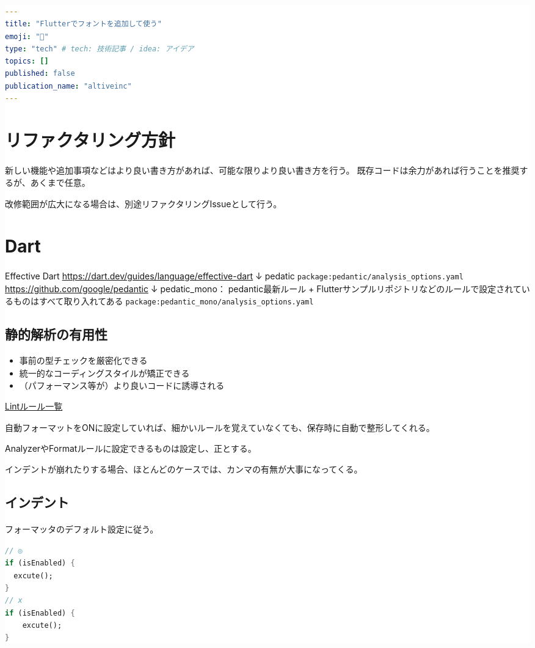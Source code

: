 ```yaml
---
title: "Flutterでフォントを追加して使う"
emoji: "🐡"
type: "tech" # tech: 技術記事 / idea: アイデア
topics: []
published: false
publication_name: "altiveinc"
---
```


# リファクタリング方針
新しい機能や追加事項などはより良い書き方があれば、可能な限りより良い書き方を行う。
既存コードは余力があれば行うことを推奨するが、あくまで任意。

改修範囲が広大になる場合は、別途リファクタリングIssueとして行う。

# Dart
Effective Dart
https://dart.dev/guides/language/effective-dart
↓
pedatic
`package:pedantic/analysis_options.yaml`
https://github.com/google/pedantic
↓
pedatic_mono：
pedantic最新ルール + Flutterサンプルリポジトリなどのルールで設定されているものはすべて取り入れてある
`package:pedantic_mono/analysis_options.yaml`

## 静的解析の有用性
- 事前の型チェックを厳密化できる
- 統一的なコーディングスタイルが矯正できる
- （パフォーマンス等が）より良いコードに誘導される

[Lintルール一覧](https://dart-lang.github.io/linter/lints/)

自動フォーマットをONに設定していれば、細かいルールを覚えていなくても、保存時に自動で整形してくれる。

AnalyzerやFormatルールに設定できるものは設定し、正とする。

インデントが崩れたりする場合、ほとんどのケースでは、カンマの有無が大事になってくる。

## インデント
フォーマッタのデフォルト設定に従う。

```dart
// ◎
if (isEnabled) {
  excute();
}
// x
if (isEnabled) {
    excute();
} 
```
